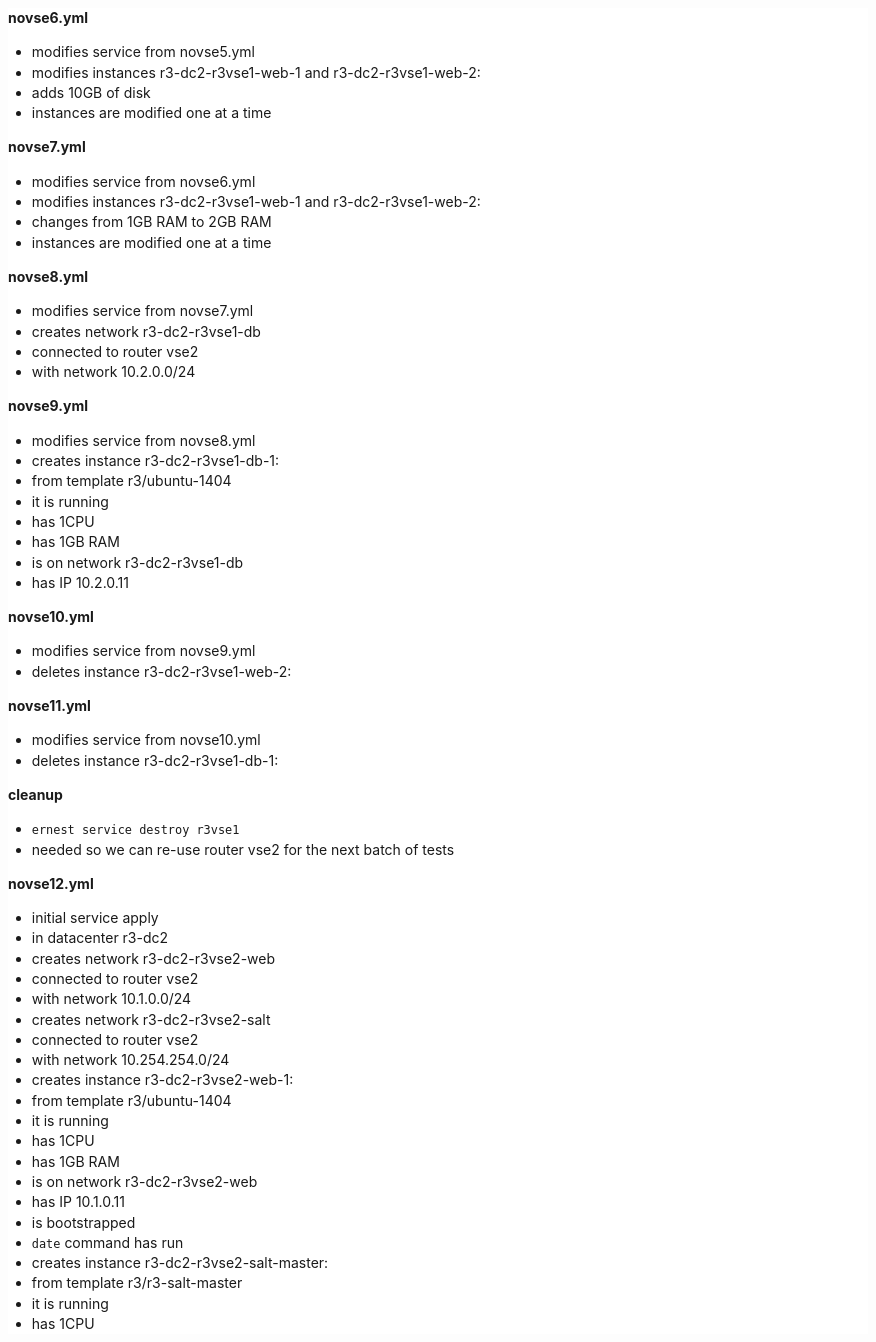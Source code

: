 **novse6.yml**

* modifies service from novse5.yml
* modifies instances r3-dc2-r3vse1-web-1 and r3-dc2-r3vse1-web-2:
 * adds 10GB of disk
 * instances are modified one at a time

**novse7.yml**

* modifies service from novse6.yml
* modifies instances r3-dc2-r3vse1-web-1 and r3-dc2-r3vse1-web-2:
 * changes from 1GB RAM to 2GB RAM
 * instances are modified one at a time

**novse8.yml**

* modifies service from novse7.yml
* creates network r3-dc2-r3vse1-db
 * connected to router vse2
 * with network 10.2.0.0/24

**novse9.yml**

* modifies service from novse8.yml
* creates instance r3-dc2-r3vse1-db-1:
 * from template r3/ubuntu-1404
 * it is running
 * has 1CPU
 * has 1GB RAM
 * is on network r3-dc2-r3vse1-db
 * has IP 10.2.0.11

**novse10.yml**

* modifies service from novse9.yml
* deletes instance r3-dc2-r3vse1-web-2:

**novse11.yml**

* modifies service from novse10.yml
* deletes instance r3-dc2-r3vse1-db-1:

**cleanup**

* `ernest service destroy r3vse1`
* needed so we can re-use router vse2 for the next batch of tests

**novse12.yml**

* initial service apply
* in datacenter r3-dc2
* creates network r3-dc2-r3vse2-web
 * connected to router vse2
 * with network 10.1.0.0/24
* creates network r3-dc2-r3vse2-salt
 * connected to router vse2
 * with network 10.254.254.0/24
* creates instance r3-dc2-r3vse2-web-1:
 * from template r3/ubuntu-1404
 * it is running
 * has 1CPU
 * has 1GB RAM
 * is on network r3-dc2-r3vse2-web
 * has IP 10.1.0.11
 * is bootstrapped
 * `date` command has run
* creates instance r3-dc2-r3vse2-salt-master:
 * from template r3/r3-salt-master
 * it is running
 * has 1CPU